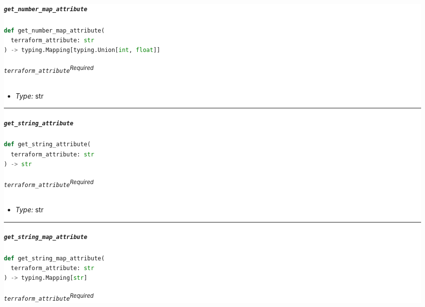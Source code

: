 ##### `get_number_map_attribute` <a name="get_number_map_attribute" id="@cdktf/provider-azurerm.dataAzurermPrivateLinkServiceEndpointConnections.DataAzurermPrivateLinkServiceEndpointConnections.getNumberMapAttribute"></a>

```python
def get_number_map_attribute(
  terraform_attribute: str
) -> typing.Mapping[typing.Union[int, float]]
```

###### `terraform_attribute`<sup>Required</sup> <a name="terraform_attribute" id="@cdktf/provider-azurerm.dataAzurermPrivateLinkServiceEndpointConnections.DataAzurermPrivateLinkServiceEndpointConnections.getNumberMapAttribute.parameter.terraformAttribute"></a>

- *Type:* str

---

##### `get_string_attribute` <a name="get_string_attribute" id="@cdktf/provider-azurerm.dataAzurermPrivateLinkServiceEndpointConnections.DataAzurermPrivateLinkServiceEndpointConnections.getStringAttribute"></a>

```python
def get_string_attribute(
  terraform_attribute: str
) -> str
```

###### `terraform_attribute`<sup>Required</sup> <a name="terraform_attribute" id="@cdktf/provider-azurerm.dataAzurermPrivateLinkServiceEndpointConnections.DataAzurermPrivateLinkServiceEndpointConnections.getStringAttribute.parameter.terraformAttribute"></a>

- *Type:* str

---

##### `get_string_map_attribute` <a name="get_string_map_attribute" id="@cdktf/provider-azurerm.dataAzurermPrivateLinkServiceEndpointConnections.DataAzurermPrivateLinkServiceEndpointConnections.getStringMapAttribute"></a>

```python
def get_string_map_attribute(
  terraform_attribute: str
) -> typing.Mapping[str]
```

###### `terraform_attribute`<sup>Required</sup> <a name="terraform_attribute" id="@cdktf/provider-azurerm.dataAzurermPrivateLinkServiceEndpointConnections.DataAzurermPrivateLinkServiceEndpointConnections.getStringMapAttribute.parameter.terraformAttribute"></a>
